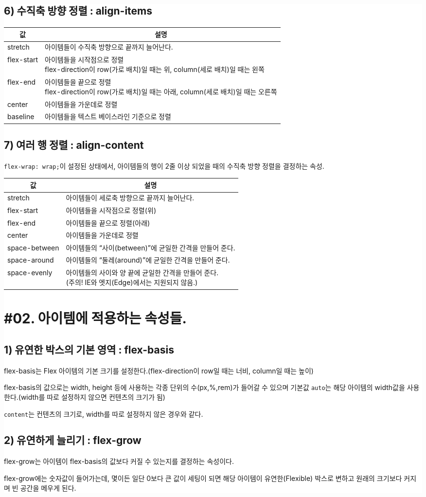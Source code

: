 ## 6) 수직축 방향 정렬 : align-items

| 값 | 설명 |
|--|--|
| stretch | 아이템들이 수직축 방향으로 끝까지 늘어난다. |
| flex-start | 아이템들을 시작점으로 정렬<br/>flex-direction이 row(가로 배치)일 때는 위, column(세로 배치)일 때는 왼쪽 |
| flex-end | 아이템들을 끝으로 정렬<br/>flex-direction이 row(가로 배치)일 때는 아래, column(세로 배치)일 때는 오른쪽 |
| center | 아이템들을 가운데로 정렬 |
| baseline | 아이템들을 텍스트 베이스라인 기준으로 정렬 |

## 7) 여러 행 정렬 : align-content

`flex-wrap: wrap;`이 설정된 상태에서, 아이템들의 행이 2줄 이상 되었을 때의 수직축 방향 정렬을 결정하는 속성.

| 값 | 설명 |
|--|--|
| stretch | 아이템들이 세로축 방향으로 끝까지 늘어난다. |
| flex-start | 아이템들을 시작점으로 정렬(위) |
| flex-end | 아이템들을 끝으로 정렬(아래) |
| center | 아이템들을 가운데로 정렬 |
| space-between | 아이템들의 “사이(between)”에 균일한 간격을 만들어 준다. |
| space-around | 아이템들의 “둘레(around)”에 균일한 간격을 만들어 준다. |
| space-evenly | 아이템들의 사이와 양 끝에 균일한 간격을 만들어 준다.<br/>(주의! IE와 엣지(Edge)에서는 지원되지 않음.) |


# #02. 아이템에 적용하는 속성들.

## 1) 유연한 박스의 기본 영역 : flex-basis

flex-basis는 Flex 아이템의 기본 크기를 설정한다.(flex-direction이 row일 때는 너비, column일 때는 높이)

flex-basis의 값으로는 width, height 등에 사용하는 각종 단위의 수(px,%,rem)가 들어갈 수 있으며 기본값 `auto`는 해당 아이템의 width값을 사용한다.(width를 따로 설정하지 않으면 컨텐츠의 크기가 됨)

`content`는 컨텐츠의 크기로, width를 따로 설정하지 않은 경우와 같다.

## 2) 유연하게 늘리기 : flex-grow

flex-grow는 아이템이 flex-basis의 값보다 커질 수 있는지를 결정하는 속성이다.

flex-grow에는 숫자값이 들어가는데, 몇이든 일단 0보다 큰 값이 세팅이 되면 해당 아이템이 유연한(Flexible) 박스로 변하고 원래의 크기보다 커지며 빈 공간을 메우게 된다.
